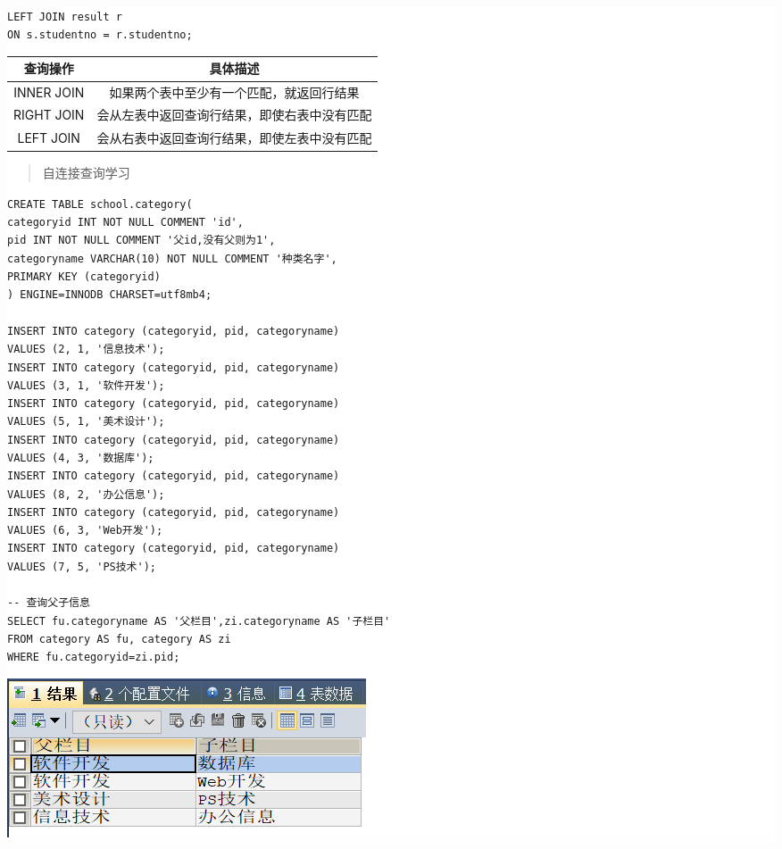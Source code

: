 ```mysql
LEFT JOIN result r
ON s.studentno = r.studentno;
```

|查询操作|具体描述|
|:---:|:---:|
|INNER JOIN|如果两个表中至少有一个匹配，就返回行结果|
|RIGHT JOIN|会从左表中返回查询行结果，即使右表中没有匹配|
|LEFT JOIN|会从右表中返回查询行结果，即使左表中没有匹配|

> 自连接查询学习

```mysql
CREATE TABLE school.category( 
categoryid INT NOT NULL COMMENT 'id',
pid INT NOT NULL COMMENT '父id,没有父则为1', 
categoryname VARCHAR(10) NOT NULL COMMENT '种类名字', 
PRIMARY KEY (categoryid) 
) ENGINE=INNODB CHARSET=utf8mb4;

INSERT INTO category (categoryid, pid, categoryname) 
VALUES (2, 1, '信息技术');
INSERT INTO category (categoryid, pid, categoryname) 
VALUES (3, 1, '软件开发');
INSERT INTO category (categoryid, pid, categoryname) 
VALUES (5, 1, '美术设计');
INSERT INTO category (categoryid, pid, categoryname) 
VALUES (4, 3, '数据库');
INSERT INTO category (categoryid, pid, categoryname) 
VALUES (8, 2, '办公信息');
INSERT INTO category (categoryid, pid, categoryname) 
VALUES (6, 3, 'Web开发');
INSERT INTO category (categoryid, pid, categoryname) 
VALUES (7, 5, 'PS技术');

-- 查询父子信息
SELECT fu.categoryname AS '父栏目',zi.categoryname AS '子栏目'
FROM category AS fu, category AS zi
WHERE fu.categoryid=zi.pid;
```

![自连接查询](./自连接查询.png)
